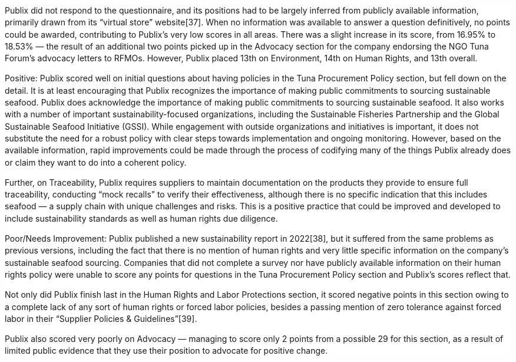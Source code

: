 Publix did not respond to the questionnaire, and its positions had to be largely inferred from publicly available information, primarily
drawn from its “virtual store” website[37]. When no information was available to answer a question definitively, no points could be awarded,
contributing to Publix’s very low scores in all areas. There was a slight increase in its score, from 16.95% to 18.53% — the result of an
additional two points picked up in the Advocacy section for the company endorsing the NGO Tuna Forum’s advocacy letters to RFMOs.
However, Publix placed 13th on Environment, 14th on Human Rights, and 13th overall.

Positive:  Publix  scored  well  on  initial  questions  about  having
policies  in  the  Tuna  Procurement  Policy  section,  but  fell  down
on the detail. It is at least encouraging that Publix recognizes the
importance of making public commitments to sourcing sustainable
seafood.  Publix  does  acknowledge  the  importance  of  making
public commitments to sourcing sustainable seafood. It also works
with  a  number  of  important  sustainability-focused  organizations,
including  the  Sustainable  Fisheries  Partnership  and  the  Global
Sustainable  Seafood  Initiative  (GSSI).  While  engagement  with
outside  organizations  and  initiatives  is  important,  it  does  not
substitute  the  need  for  a  robust  policy  with  clear  steps  towards
implementation  and  ongoing  monitoring.  However,  based  on  the
available information, rapid improvements could be made through
the process of codifying many of the things Publix already does or
claim they want to do into a coherent policy.

Further,  on  Traceability,  Publix  requires  suppliers  to  maintain
documentation  on  the  products  they  provide  to  ensure  full
traceability, conducting “mock recalls” to verify their effectiveness,
although there is no specific indication that this includes seafood
—  a  supply  chain  with  unique  challenges  and  risks.  This  is  a
positive practice that could be improved and developed to include
sustainability standards as well as human rights due diligence.

Poor/Needs Improvement: Publix published a new sustainability
report  in  2022[38],  but  it  suffered  from  the  same  problems  as
previous  versions,  including  the  fact  that  there  is  no  mention  of
human rights and very little specific information on the company’s
sustainable  seafood  sourcing.  Companies  that  did  not  complete
a  survey  nor  have  publicly  available  information  on  their  human
rights policy were unable to score any points for questions in the
Tuna Procurement Policy section and Publix’s scores reflect that.

Not  only  did  Publix  finish  last  in  the  Human  Rights  and  Labor
Protections section, it scored negative points in this section owing
to  a  complete  lack  of  any  sort  of  human  rights  or  forced  labor
policies, besides a passing mention of zero tolerance against forced
labor in their “Supplier Policies & Guidelines”[39].

Publix also scored very poorly on Advocacy — managing to score
only  2  points  from  a  possible  29  for  this  section,  as  a  result  of
limited public evidence that they use their position to advocate for
positive change.

